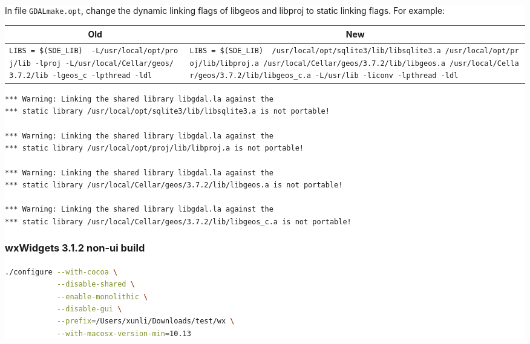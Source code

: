 ```Bash

```

In file `GDALmake.opt`, change the dynamic linking flags of libgeos and libproj to static linking flags. For example:

| Old | New |
| --- | --- |
| `LIBS = $(SDE_LIB)  -L/usr/local/opt/proj/lib -lproj -L/usr/local/Cellar/geos/3.7.2/lib -lgeos_c -lpthread -ldl` | `LIBS = $(SDE_LIB)  /usr/local/opt/sqlite3/lib/libsqlite3.a /usr/local/opt/proj/lib/libproj.a /usr/local/Cellar/geos/3.7.2/lib/libgeos.a /usr/local/Cellar/geos/3.7.2/lib/libgeos_c.a -L/usr/lib -liconv -lpthread -ldl` |


```
*** Warning: Linking the shared library libgdal.la against the
*** static library /usr/local/opt/sqlite3/lib/libsqlite3.a is not portable!

*** Warning: Linking the shared library libgdal.la against the
*** static library /usr/local/opt/proj/lib/libproj.a is not portable!

*** Warning: Linking the shared library libgdal.la against the
*** static library /usr/local/Cellar/geos/3.7.2/lib/libgeos.a is not portable!

*** Warning: Linking the shared library libgdal.la against the
*** static library /usr/local/Cellar/geos/3.7.2/lib/libgeos_c.a is not portable!
```

### wxWidgets 3.1.2 non-ui build

```Bash
./configure --with-cocoa \
            --disable-shared \
            --enable-monolithic \
            --disable-gui \
            --prefix=/Users/xunli/Downloads/test/wx \
            --with-macosx-version-min=10.13
```




